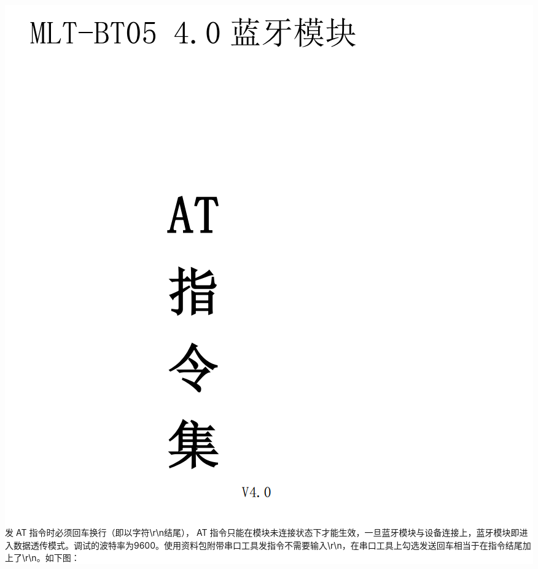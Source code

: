 ![Alt text](1701678860860.png)

发 AT 指令时必须回车换行（即以字符\r\n结尾）， AT 指令只能在模块未连接状态下才能生效，一旦蓝牙模块与设备连接上，蓝牙模块即进入数据透传模式。调试的波特率为9600。使用资料包附带串口工具发指令不需要输入\r\n，在串口工具上勾选发送回车相当于在指令结尾加上了\r\n。如下图：
